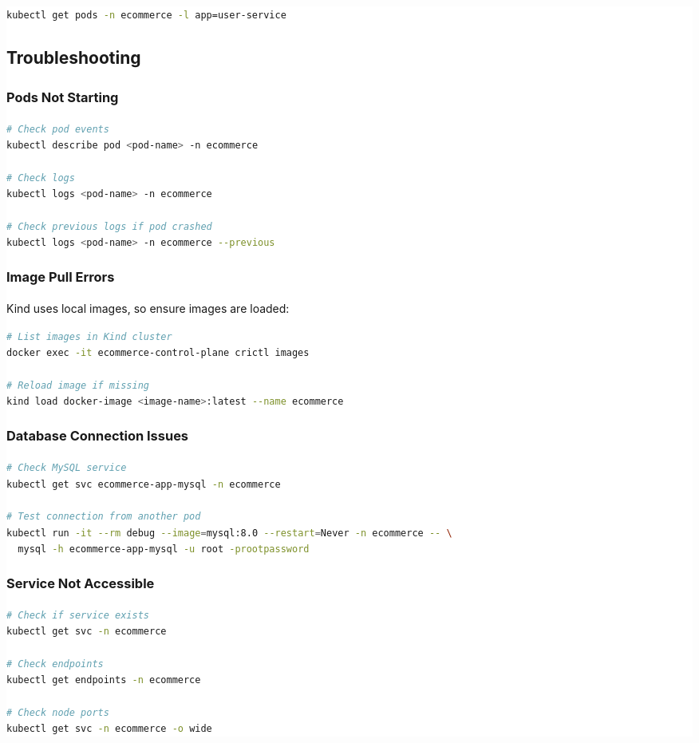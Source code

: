 ```bash
kubectl get pods -n ecommerce -l app=user-service
```

## Troubleshooting

### Pods Not Starting

```bash
# Check pod events
kubectl describe pod <pod-name> -n ecommerce

# Check logs
kubectl logs <pod-name> -n ecommerce

# Check previous logs if pod crashed
kubectl logs <pod-name> -n ecommerce --previous
```

### Image Pull Errors

Kind uses local images, so ensure images are loaded:

```bash
# List images in Kind cluster
docker exec -it ecommerce-control-plane crictl images

# Reload image if missing
kind load docker-image <image-name>:latest --name ecommerce
```

### Database Connection Issues

```bash
# Check MySQL service
kubectl get svc ecommerce-app-mysql -n ecommerce

# Test connection from another pod
kubectl run -it --rm debug --image=mysql:8.0 --restart=Never -n ecommerce -- \
  mysql -h ecommerce-app-mysql -u root -prootpassword
```

### Service Not Accessible

```bash
# Check if service exists
kubectl get svc -n ecommerce

# Check endpoints
kubectl get endpoints -n ecommerce

# Check node ports
kubectl get svc -n ecommerce -o wide
```
